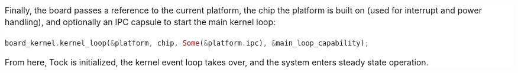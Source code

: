Finally, the board passes a reference to the current platform, the chip the
platform is built on (used for interrupt and power handling), and optionally an
IPC capsule to start the main kernel loop:

```rust
board_kernel.kernel_loop(&platform, chip, Some(&platform.ipc), &main_loop_capability);

```

From here, Tock is initialized, the kernel event loop takes over, and the system
enters steady state operation.
